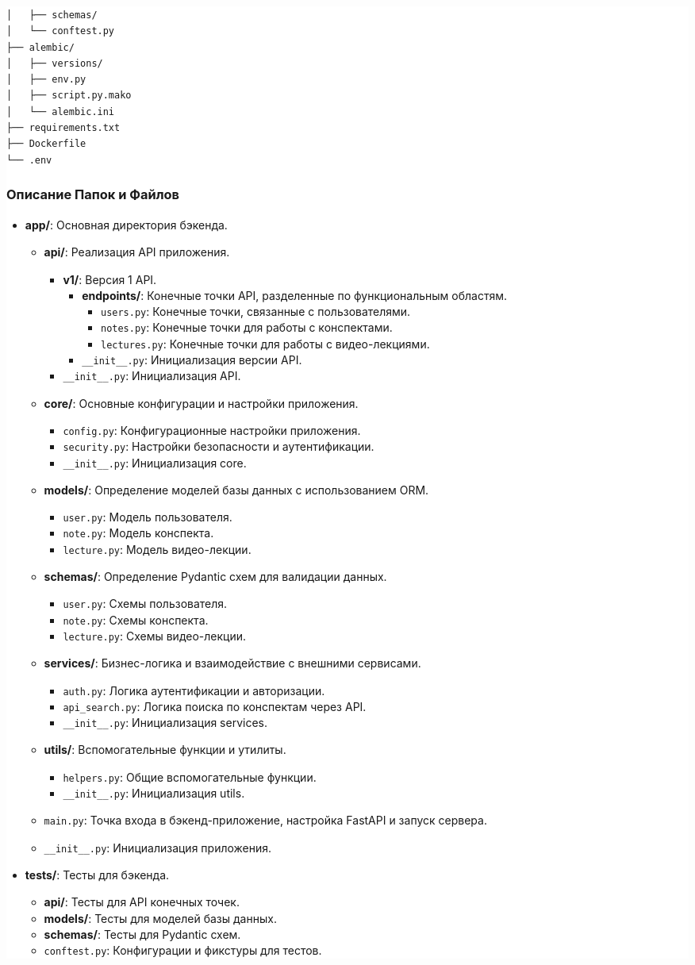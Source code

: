 ```plaintext
│   ├── schemas/
│   └── conftest.py
├── alembic/
│   ├── versions/
│   ├── env.py
│   ├── script.py.mako
│   └── alembic.ini
├── requirements.txt
├── Dockerfile
└── .env
```

### Описание Папок и Файлов

- **app/**: Основная директория бэкенда.
  - **api/**: Реализация API приложения.
    - **v1/**: Версия 1 API.
      - **endpoints/**: Конечные точки API, разделенные по функциональным областям.
        - `users.py`: Конечные точки, связанные с пользователями.
        - `notes.py`: Конечные точки для работы с конспектами.
        - `lectures.py`: Конечные точки для работы с видео-лекциями.
      - `__init__.py`: Инициализация версии API.
    - `__init__.py`: Инициализация API.

  - **core/**: Основные конфигурации и настройки приложения.
    - `config.py`: Конфигурационные настройки приложения.
    - `security.py`: Настройки безопасности и аутентификации.
    - `__init__.py`: Инициализация core.

  - **models/**: Определение моделей базы данных с использованием ORM.
    - `user.py`: Модель пользователя.
    - `note.py`: Модель конспекта.
    - `lecture.py`: Модель видео-лекции.

  - **schemas/**: Определение Pydantic схем для валидации данных.
    - `user.py`: Схемы пользователя.
    - `note.py`: Схемы конспекта.
    - `lecture.py`: Схемы видео-лекции.

  - **services/**: Бизнес-логика и взаимодействие с внешними сервисами.
    - `auth.py`: Логика аутентификации и авторизации.
    - `api_search.py`: Логика поиска по конспектам через API.
    - `__init__.py`: Инициализация services.

  - **utils/**: Вспомогательные функции и утилиты.
    - `helpers.py`: Общие вспомогательные функции.
    - `__init__.py`: Инициализация utils.

  - `main.py`: Точка входа в бэкенд-приложение, настройка FastAPI и запуск сервера.

  - `__init__.py`: Инициализация приложения.

- **tests/**: Тесты для бэкенда.
  - **api/**: Тесты для API конечных точек.
  - **models/**: Тесты для моделей базы данных.
  - **schemas/**: Тесты для Pydantic схем.
  - `conftest.py`: Конфигурации и фикстуры для тестов.
